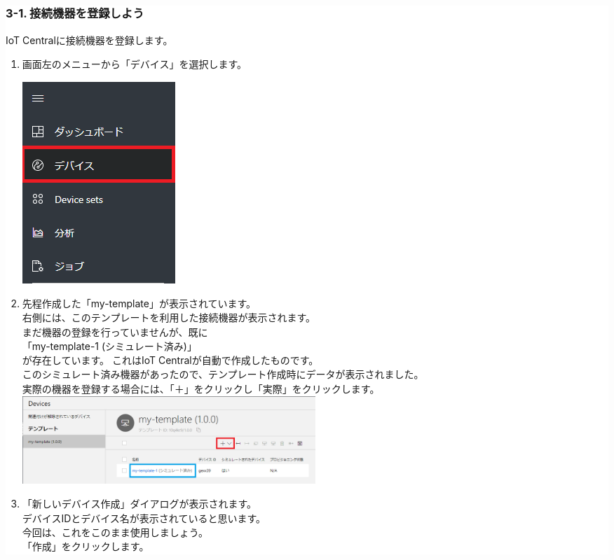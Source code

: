### 3-1. 接続機器を登録しよう

IoT Centralに接続機器を登録します。

1. 画面左のメニューから「デバイス」を選択します。  

   <img src="img/004/001.png">
   <br>

2. 先程作成した「my-template」が表示されています。  
   右側には、このテンプレートを利用した接続機器が表示されます。  
   まだ機器の登録を行っていませんが、既に  
     「my-template-1 (シミュレート済み)」  
   が存在しています。 これはIoT Centralが自動で作成したものです。  
   このシミュレート済み機器があったので、テンプレート作成時にデータが表示されました。  
   実際の機器を登録する場合には、「＋」をクリックし「実際」をクリックします。  
   <img src="img/004/002.png" width=50%>
   <br>

3. 「新しいデバイス作成」ダイアログが表示されます。  
   デバイスIDとデバイス名が表示されていると思います。  
   今回は、これをこのまま使用しましょう。  
   「作成」をクリックします。  